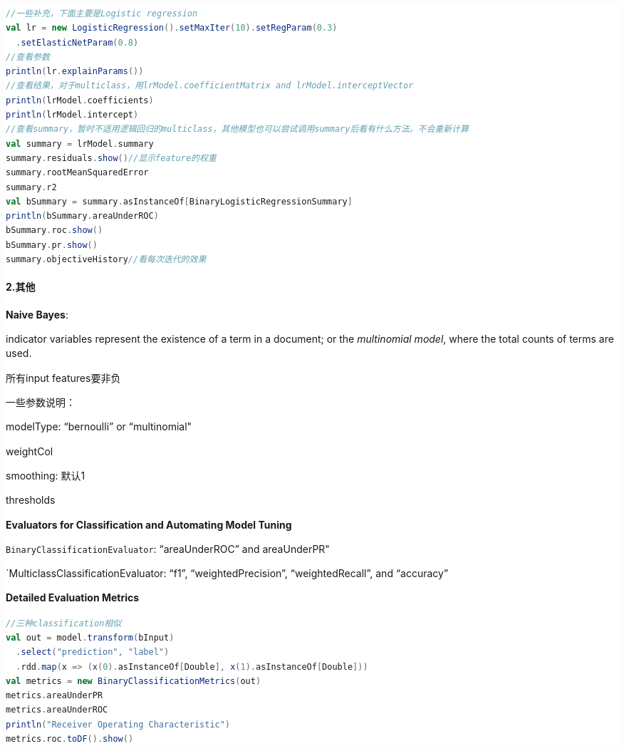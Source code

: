 

```scala
//一些补充，下面主要是Logistic regression
val lr = new LogisticRegression().setMaxIter(10).setRegParam(0.3)
  .setElasticNetParam(0.8)
//查看参数
println(lr.explainParams())
//查看结果，对于multiclass，用lrModel.coefficientMatrix and lrModel.interceptVector
println(lrModel.coefficients)
println(lrModel.intercept)
//查看summary，暂时不适用逻辑回归的multiclass，其他模型也可以尝试调用summary后看有什么方法。不会重新计算
val summary = lrModel.summary
summary.residuals.show()//显示feature的权重
summary.rootMeanSquaredError
summary.r2
val bSummary = summary.asInstanceOf[BinaryLogisticRegressionSummary]
println(bSummary.areaUnderROC)
bSummary.roc.show()
bSummary.pr.show()
summary.objectiveHistory//看每次迭代的效果
```



#### 2.其他

**Naive Bayes**:

indicator variables represent the existence of a term in a document; or the *multinomial model*, where the total counts of terms are used.

所有input features要非负

一些参数说明：

modelType: “bernoulli” or “multinomial"

weightCol

smoothing: 默认1

thresholds



**Evaluators for Classification and Automating Model Tuning**

`BinaryClassificationEvaluator`: “areaUnderROC” and areaUnderPR"

`MulticlassClassificationEvaluator:  “f1”, “weightedPrecision”, “weightedRecall”, and “accuracy”



**Detailed Evaluation Metrics**

```scala
//三种classification相似
val out = model.transform(bInput)
  .select("prediction", "label")
  .rdd.map(x => (x(0).asInstanceOf[Double], x(1).asInstanceOf[Double]))
val metrics = new BinaryClassificationMetrics(out)
metrics.areaUnderPR
metrics.areaUnderROC
println("Receiver Operating Characteristic")
metrics.roc.toDF().show()
```
